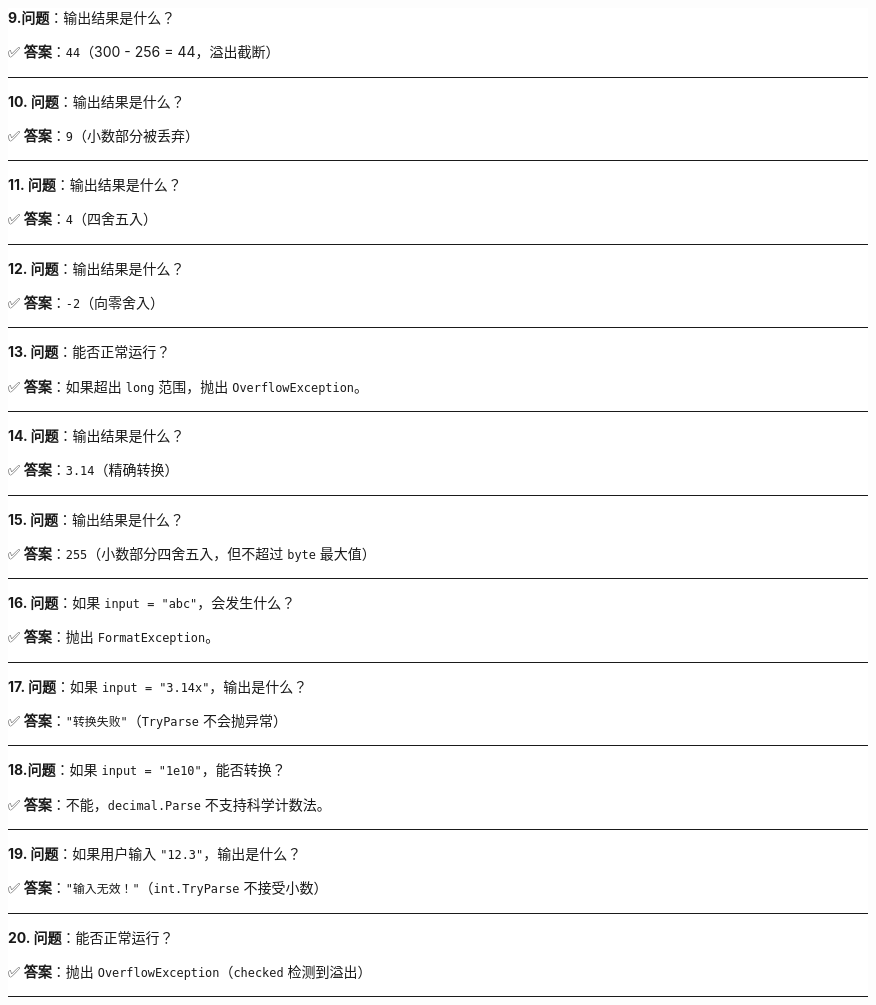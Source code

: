 **9.问题**：输出结果是什么？  

✅ **答案**：`44`（300 - 256 = 44，溢出截断）  

---

**10. 问题**：输出结果是什么？  

✅ **答案**：`9`（小数部分被丢弃）  

---

**11. 问题**：输出结果是什么？  

✅ **答案**：`4`（四舍五入）  

---

**12. 问题**：输出结果是什么？  

✅ **答案**：`-2`（向零舍入）  

---

**13. 问题**：能否正常运行？  

✅ **答案**：如果超出 `long` 范围，抛出 `OverflowException`。  

---

**14. 问题**：输出结果是什么？  

✅ **答案**：`3.14`（精确转换）  

---

**15. 问题**：输出结果是什么？  

✅ **答案**：`255`（小数部分四舍五入，但不超过 `byte` 最大值）  

---

**16. 问题**：如果 `input = "abc"`，会发生什么？  

✅ **答案**：抛出 `FormatException`。  

---

**17. 问题**：如果 `input = "3.14x"`，输出是什么？  

✅ **答案**：`"转换失败"`（`TryParse` 不会抛异常）  

---

**18.问题**：如果 `input = "1e10"`，能否转换？  

✅ **答案**：不能，`decimal.Parse` 不支持科学计数法。  

---

**19. 问题**：如果用户输入 `"12.3"`，输出是什么？  

✅ **答案**：`"输入无效！"`（`int.TryParse` 不接受小数）  

---

**20. 问题**：能否正常运行？  

✅ **答案**：抛出 `OverflowException`（`checked` 检测到溢出）  

---